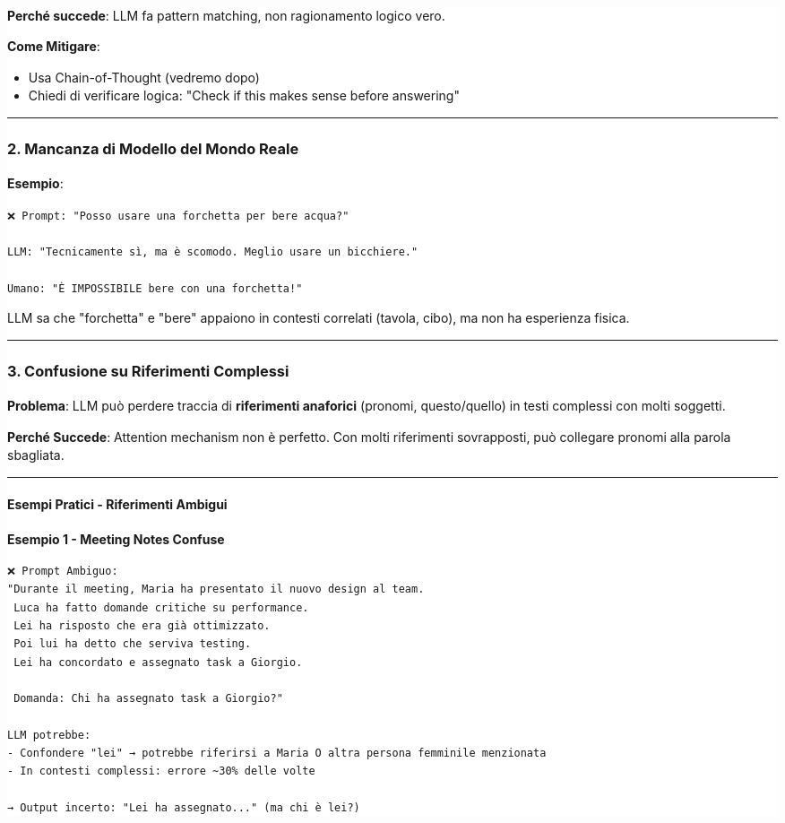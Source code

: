 **Perché succede**: LLM fa pattern matching, non ragionamento logico vero.

**Come Mitigare**:
- Usa Chain-of-Thought (vedremo dopo)
- Chiedi di verificare logica: "Check if this makes sense before answering"

---

### 2. Mancanza di Modello del Mondo Reale

**Esempio**:

```
❌ Prompt: "Posso usare una forchetta per bere acqua?"

LLM: "Tecnicamente sì, ma è scomodo. Meglio usare un bicchiere."

Umano: "È IMPOSSIBILE bere con una forchetta!"
```

LLM sa che "forchetta" e "bere" appaiono in contesti correlati (tavola, cibo), ma non ha esperienza fisica.

---

### 3. Confusione su Riferimenti Complessi

**Problema**: LLM può perdere traccia di **riferimenti anaforici** (pronomi, questo/quello) in testi complessi con molti soggetti.

**Perché Succede**: Attention mechanism non è perfetto. Con molti riferimenti sovrapposti, può collegare pronomi alla parola sbagliata.

---

#### Esempi Pratici - Riferimenti Ambigui

**Esempio 1 - Meeting Notes Confuse**

```
❌ Prompt Ambiguo:
"Durante il meeting, Maria ha presentato il nuovo design al team.
 Luca ha fatto domande critiche su performance.
 Lei ha risposto che era già ottimizzato.
 Poi lui ha detto che serviva testing.
 Lei ha concordato e assegnato task a Giorgio.

 Domanda: Chi ha assegnato task a Giorgio?"

LLM potrebbe:
- Confondere "lei" → potrebbe riferirsi a Maria O altra persona femminile menzionata
- In contesti complessi: errore ~30% delle volte

→ Output incerto: "Lei ha assegnato..." (ma chi è lei?)
```
